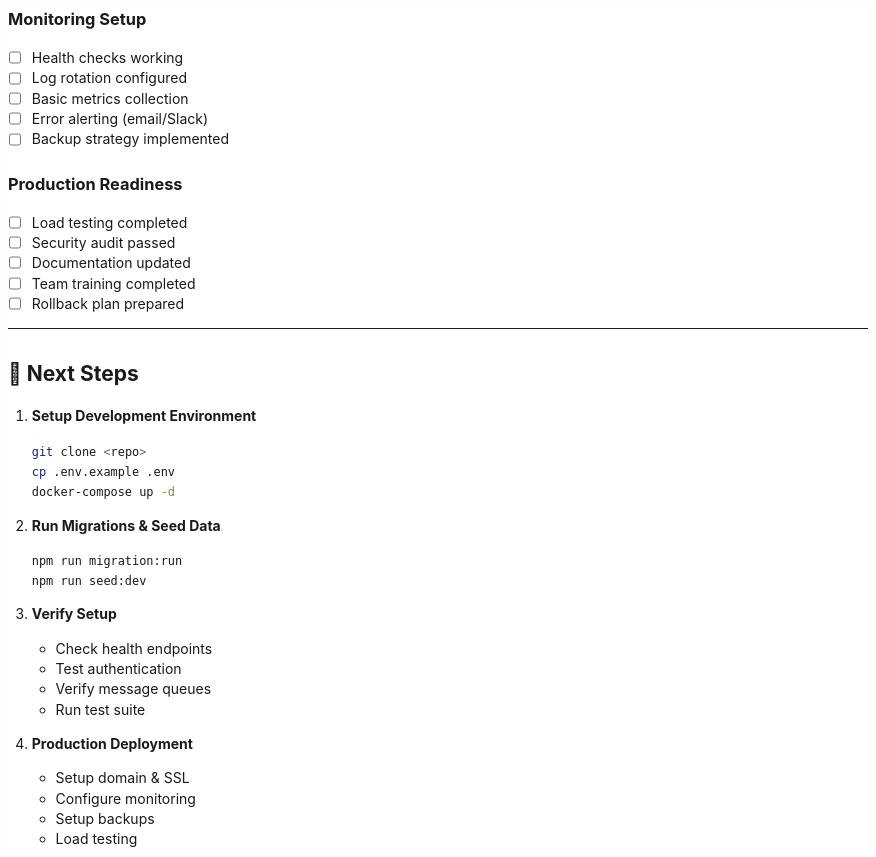 ### Monitoring Setup

- [ ] Health checks working
- [ ] Log rotation configured
- [ ] Basic metrics collection
- [ ] Error alerting (email/Slack)
- [ ] Backup strategy implemented

### Production Readiness

- [ ] Load testing completed
- [ ] Security audit passed
- [ ] Documentation updated
- [ ] Team training completed
- [ ] Rollback plan prepared

---

## 🎯 Next Steps

1. **Setup Development Environment**

    ```bash
    git clone <repo>
    cp .env.example .env
    docker-compose up -d
    ```

2. **Run Migrations & Seed Data**

    ```bash
    npm run migration:run
    npm run seed:dev
    ```

3. **Verify Setup**

    - Check health endpoints
    - Test authentication
    - Verify message queues
    - Run test suite

4. **Production Deployment**
    - Setup domain & SSL
    - Configure monitoring
    - Setup backups
    - Load testing
